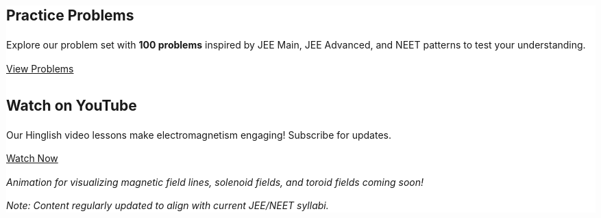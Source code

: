 ## Practice Problems
Explore our problem set with **100 problems** inspired by JEE Main, JEE Advanced, and NEET patterns to test your understanding.

[View Problems](./problems)

## Watch on YouTube
Our Hinglish video lessons make electromagnetism engaging! Subscribe for updates.

[Watch Now](https://www.youtube.com/@VidyaMargbyRaviShankar-w9u)

*Animation for visualizing magnetic field lines, solenoid fields, and toroid fields coming soon!*

*Note: Content regularly updated to align with current JEE/NEET syllabi.*